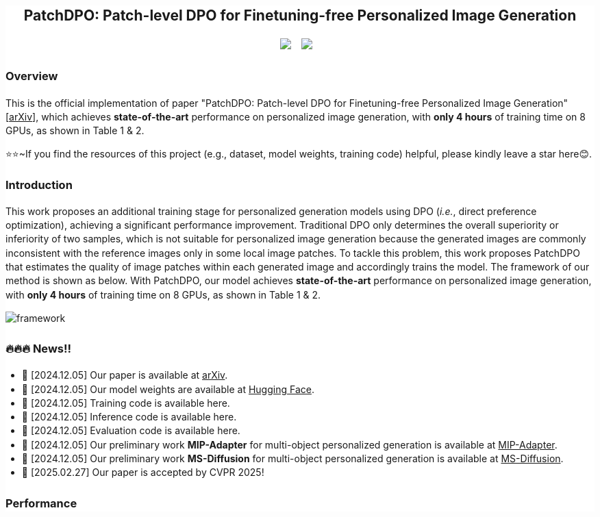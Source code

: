## <div align="center"> PatchDPO: Patch-level DPO for Finetuning-free Personalized Image Generation </div>

<div align="center">

  <a href="https://arxiv.org/abs/2412.03177"><img src="https://img.shields.io/static/v1?label=ArXiv&message=2412.03177&color=B31B1B&logo=arxiv"></a> &ensp;
  <a href="https://huggingface.co/hqhQAQ/PatchDPO/tree/main"><img src="https://img.shields.io/static/v1?label=Model Weights&message=HuggingFace&color=yellow"></a> &ensp;

</div>

### Overview

This is the official implementation of paper "PatchDPO: Patch-level DPO for Finetuning-free Personalized Image Generation" [[arXiv](https://arxiv.org/abs/2412.03177)], which achieves **state-of-the-art** performance on personalized image generation, with **only 4 hours** of training time on 8 GPUs, as shown in Table 1 & 2.

⭐⭐~If you find the resources of this project (e.g., dataset, model weights, training code) helpful, please kindly leave a star here😊.

### Introduction

This work proposes an additional training stage for personalized generation models using DPO (*i.e.*, direct preference optimization), achieving a significant performance improvement.
Traditional DPO only determines the overall superiority or inferiority of two samples, which is not suitable for personalized image generation because the generated images are commonly inconsistent with the reference images only in some local image patches.
To tackle this problem, this work proposes PatchDPO that estimates the quality of image patches within each generated image and accordingly trains the model.
The framework of our method is shown as below.
With PatchDPO, our model achieves **state-of-the-art** performance on personalized image generation, with **only 4 hours** of training time on 8 GPUs, as shown in Table 1 & 2.

![framework](./assets/framework.svg)

### 🔥🔥🔥 News!!

- 📰 [2024.12.05] Our paper is available at [arXiv](https://arxiv.org/abs/2412.03177).
- 🤗 [2024.12.05] Our model weights are available at [Hugging Face](https://huggingface.co/hqhQAQ/PatchDPO/tree/main).
- 🚀 [2024.12.05] Training code is available here.
- 🚀 [2024.12.05] Inference code is available here.
- 🚀 [2024.12.05] Evaluation code is available here.
- 💬 [2024.12.05] Our preliminary work **MIP-Adapter** for multi-object personalized generation is available at [MIP-Adapter](https://github.com/hqhQAQ/MIP-Adapter).
- 💬 [2024.12.05] Our preliminary work **MS-Diffusion** for multi-object personalized generation is available at [MS-Diffusion](https://github.com/MS-Diffusion/MS-Diffusion).
- 💬 [2025.02.27] Our paper is accepted by CVPR 2025!

### Performance
